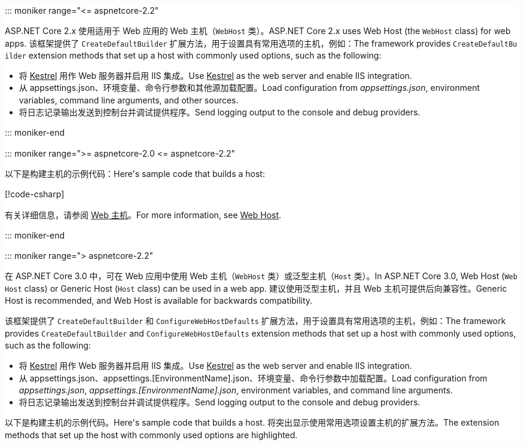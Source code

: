::: moniker range="<= aspnetcore-2.2"

<span data-ttu-id="8e170-147">ASP.NET Core 2.x 使用适用于 Web 应用的 Web 主机（`WebHost` 类）。</span><span class="sxs-lookup"><span data-stu-id="8e170-147">ASP.NET Core 2.x uses Web Host (the `WebHost` class) for web apps.</span></span> <span data-ttu-id="8e170-148">该框架提供了 `CreateDefaultBuilder` 扩展方法，用于设置具有常用选项的主机，例如：</span><span class="sxs-lookup"><span data-stu-id="8e170-148">The framework provides `CreateDefaultBuilder` extension methods that set up a host with commonly used options, such as the following:</span></span>

* <span data-ttu-id="8e170-149">将 [Kestrel](#servers) 用作 Web 服务器并启用 IIS 集成。</span><span class="sxs-lookup"><span data-stu-id="8e170-149">Use [Kestrel](#servers) as the web server and enable IIS integration.</span></span>
* <span data-ttu-id="8e170-150">从 appsettings.json、环境变量、命令行参数和其他源加载配置。</span><span class="sxs-lookup"><span data-stu-id="8e170-150">Load configuration from *appsettings.json*, environment variables, command line arguments, and other sources.</span></span>
* <span data-ttu-id="8e170-151">将日志记录输出发送到控制台并调试提供程序。</span><span class="sxs-lookup"><span data-stu-id="8e170-151">Send logging output to the console and debug providers.</span></span>

::: moniker-end

::: moniker range=">= aspnetcore-2.0 <= aspnetcore-2.2"

<span data-ttu-id="8e170-152">以下是构建主机的示例代码：</span><span class="sxs-lookup"><span data-stu-id="8e170-152">Here's sample code that builds a host:</span></span>

[!code-csharp[](index/snapshots/2.x/Program1.cs?highlight=9)]

<span data-ttu-id="8e170-153">有关详细信息，请参阅 [Web 主机](xref:fundamentals/host/web-host)。</span><span class="sxs-lookup"><span data-stu-id="8e170-153">For more information, see [Web Host](xref:fundamentals/host/web-host).</span></span>

::: moniker-end

::: moniker range="> aspnetcore-2.2"

<span data-ttu-id="8e170-154">在 ASP.NET Core 3.0 中，可在 Web 应用中使用 Web 主机（`WebHost` 类）或泛型主机（`Host` 类）。</span><span class="sxs-lookup"><span data-stu-id="8e170-154">In ASP.NET Core 3.0, Web Host (`WebHost` class) or Generic Host (`Host` class) can be used in a web app.</span></span> <span data-ttu-id="8e170-155">建议使用泛型主机，并且 Web 主机可提供后向兼容性。</span><span class="sxs-lookup"><span data-stu-id="8e170-155">Generic Host is recommended, and Web Host is available for backwards compatibility.</span></span>

<span data-ttu-id="8e170-156">该框架提供了 `CreateDefaultBuilder` 和 `ConfigureWebHostDefaults` 扩展方法，用于设置具有常用选项的主机，例如：</span><span class="sxs-lookup"><span data-stu-id="8e170-156">The framework provides `CreateDefaultBuilder` and `ConfigureWebHostDefaults` extension methods that set up a host with commonly used options, such as the following:</span></span>

* <span data-ttu-id="8e170-157">将 [Kestrel](#servers) 用作 Web 服务器并启用 IIS 集成。</span><span class="sxs-lookup"><span data-stu-id="8e170-157">Use [Kestrel](#servers) as the web server and enable IIS integration.</span></span>
* <span data-ttu-id="8e170-158">从 appsettings.json、appsettings.[EnvironmentName].json、环境变量、命令行参数中加载配置。</span><span class="sxs-lookup"><span data-stu-id="8e170-158">Load configuration from *appsettings.json*, *appsettings.[EnvironmentName].json*, environment variables, and command line arguments.</span></span>
* <span data-ttu-id="8e170-159">将日志记录输出发送到控制台并调试提供程序。</span><span class="sxs-lookup"><span data-stu-id="8e170-159">Send logging output to the console and debug providers.</span></span>

<span data-ttu-id="8e170-160">以下是构建主机的示例代码。</span><span class="sxs-lookup"><span data-stu-id="8e170-160">Here's sample code that builds a host.</span></span> <span data-ttu-id="8e170-161">将突出显示使用常用选项设置主机的扩展方法。</span><span class="sxs-lookup"><span data-stu-id="8e170-161">The extension methods that set up the host with commonly used options are highlighted.</span></span>
